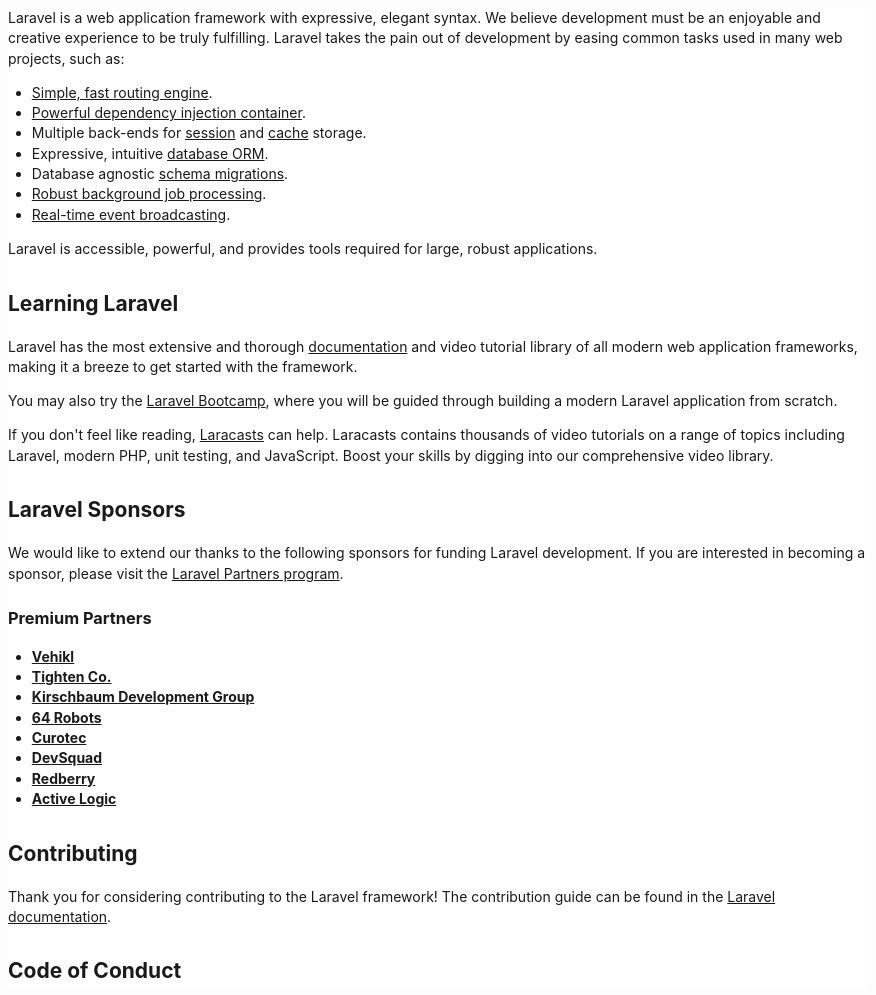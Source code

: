 Laravel is a web application framework with expressive, elegant syntax. We believe development must be an enjoyable and creative experience to be truly fulfilling. Laravel takes the pain out of development by easing common tasks used in many web projects, such as:

- [Simple, fast routing engine](https://laravel.com/docs/routing).
- [Powerful dependency injection container](https://laravel.com/docs/container).
- Multiple back-ends for [session](https://laravel.com/docs/session) and [cache](https://laravel.com/docs/cache) storage.
- Expressive, intuitive [database ORM](https://laravel.com/docs/eloquent).
- Database agnostic [schema migrations](https://laravel.com/docs/migrations).
- [Robust background job processing](https://laravel.com/docs/queues).
- [Real-time event broadcasting](https://laravel.com/docs/broadcasting).

Laravel is accessible, powerful, and provides tools required for large, robust applications.

## Learning Laravel

Laravel has the most extensive and thorough [documentation](https://laravel.com/docs) and video tutorial library of all modern web application frameworks, making it a breeze to get started with the framework.

You may also try the [Laravel Bootcamp](https://bootcamp.laravel.com), where you will be guided through building a modern Laravel application from scratch.

If you don't feel like reading, [Laracasts](https://laracasts.com) can help. Laracasts contains thousands of video tutorials on a range of topics including Laravel, modern PHP, unit testing, and JavaScript. Boost your skills by digging into our comprehensive video library.

## Laravel Sponsors

We would like to extend our thanks to the following sponsors for funding Laravel development. If you are interested in becoming a sponsor, please visit the [Laravel Partners program](https://partners.laravel.com).

### Premium Partners

- **[Vehikl](https://vehikl.com/)**
- **[Tighten Co.](https://tighten.co)**
- **[Kirschbaum Development Group](https://kirschbaumdevelopment.com)**
- **[64 Robots](https://64robots.com)**
- **[Curotec](https://www.curotec.com/services/technologies/laravel/)**
- **[DevSquad](https://devsquad.com/hire-laravel-developers)**
- **[Redberry](https://redberry.international/laravel-development/)**
- **[Active Logic](https://activelogic.com)**

## Contributing

Thank you for considering contributing to the Laravel framework! The contribution guide can be found in the [Laravel documentation](https://laravel.com/docs/contributions).

## Code of Conduct
